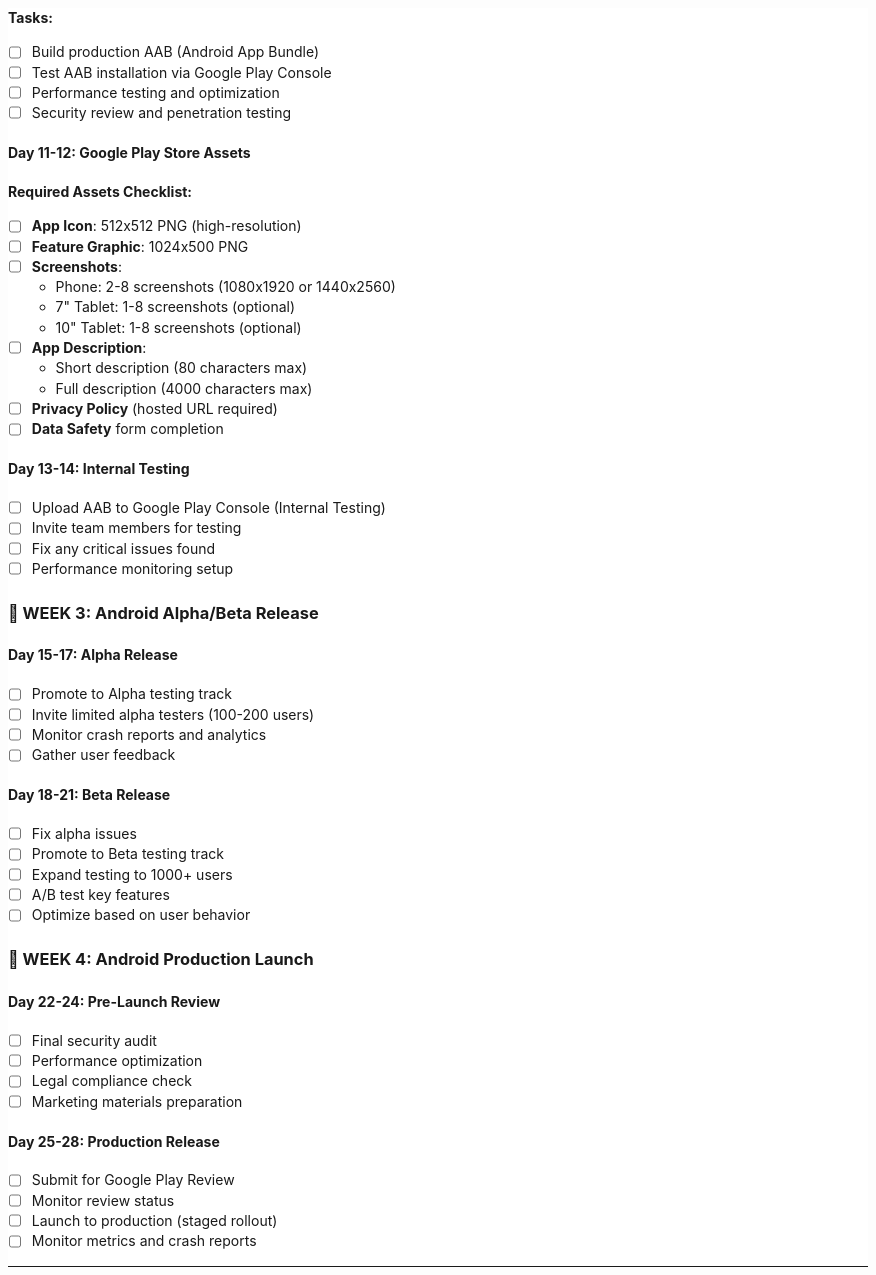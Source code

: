 **Tasks:**
- [ ] Build production AAB (Android App Bundle)
- [ ] Test AAB installation via Google Play Console
- [ ] Performance testing and optimization
- [ ] Security review and penetration testing

#### **Day 11-12: Google Play Store Assets**
**Required Assets Checklist:**
- [ ] **App Icon**: 512x512 PNG (high-resolution)
- [ ] **Feature Graphic**: 1024x500 PNG
- [ ] **Screenshots**: 
  - Phone: 2-8 screenshots (1080x1920 or 1440x2560)
  - 7" Tablet: 1-8 screenshots (optional)
  - 10" Tablet: 1-8 screenshots (optional)
- [ ] **App Description**:
  - Short description (80 characters max)
  - Full description (4000 characters max)
- [ ] **Privacy Policy** (hosted URL required)
- [ ] **Data Safety** form completion

#### **Day 13-14: Internal Testing**
- [ ] Upload AAB to Google Play Console (Internal Testing)
- [ ] Invite team members for testing
- [ ] Fix any critical issues found
- [ ] Performance monitoring setup

### **📅 WEEK 3: Android Alpha/Beta Release**

#### **Day 15-17: Alpha Release**
- [ ] Promote to Alpha testing track
- [ ] Invite limited alpha testers (100-200 users)
- [ ] Monitor crash reports and analytics
- [ ] Gather user feedback

#### **Day 18-21: Beta Release**
- [ ] Fix alpha issues
- [ ] Promote to Beta testing track
- [ ] Expand testing to 1000+ users
- [ ] A/B test key features
- [ ] Optimize based on user behavior

### **📅 WEEK 4: Android Production Launch**

#### **Day 22-24: Pre-Launch Review**
- [ ] Final security audit
- [ ] Performance optimization
- [ ] Legal compliance check
- [ ] Marketing materials preparation

#### **Day 25-28: Production Release**
- [ ] Submit for Google Play Review
- [ ] Monitor review status
- [ ] Launch to production (staged rollout)
- [ ] Monitor metrics and crash reports

---